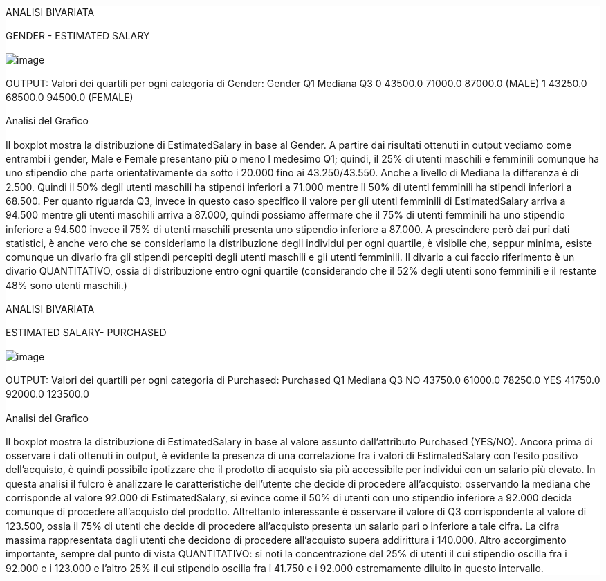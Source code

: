 
ANALISI BIVARIATA

GENDER - ESTIMATED SALARY

<img width="482" alt="image" src="https://github.com/user-attachments/assets/1561a713-4228-4ae6-9149-9daf0855ff96" />

OUTPUT:
Valori dei quartili per ogni categoria di Gender:
Gender   Q1          Mediana       Q3
0              43500.0  71000.0      87000.0		(MALE)
1              43250.0  68500.0      94500.0		(FEMALE)

Analisi del Grafico

Il boxplot mostra la distribuzione di EstimatedSalary in base al Gender. 
A partire dai risultati ottenuti in output vediamo come entrambi i gender, Male e Female presentano più o meno l medesimo Q1; quindi, il 25% di utenti maschili e femminili comunque ha uno stipendio che parte orientativamente da sotto i 20.000 fino ai 43.250/43.550. 
Anche a livello di Mediana la differenza è di 2.500. Quindi il 50% degli utenti maschili ha stipendi inferiori a 71.000 mentre il 50% di utenti femminili ha stipendi inferiori a 68.500.
Per quanto riguarda Q3, invece in questo caso specifico il valore per gli utenti femminili di EstimatedSalary arriva a 94.500 mentre gli utenti maschili arriva a 87.000, quindi possiamo affermare che il 75% di utenti femminili ha uno stipendio inferiore a 94.500 invece il 75% di utenti maschili presenta uno stipendio inferiore a 87.000. 
A prescindere però dai puri dati statistici, è anche vero che se consideriamo la distribuzione degli individui per ogni quartile, è visibile che, seppur minima, esiste comunque un divario fra gli stipendi percepiti degli utenti maschili e gli utenti femminili. Il divario a cui faccio riferimento è un divario QUANTITATIVO, ossia di distribuzione entro ogni quartile (considerando che il 52% degli utenti sono femminili e il restante 48% sono utenti maschili.)


ANALISI BIVARIATA

ESTIMATED SALARY- PURCHASED

<img width="482" alt="image" src="https://github.com/user-attachments/assets/d7275862-012c-4502-8ca2-a958dd4af001" />

OUTPUT:
Valori dei quartili per ogni categoria di Purchased:
Purchased  Q1           Mediana   Q3
NO         	     43750.0  61000.0   78250.0
YES              41750.0  92000.0  123500.0

Analisi del Grafico

Il boxplot mostra la distribuzione di EstimatedSalary in base al valore assunto dall’attributo Purchased (YES/NO). 
Ancora prima di osservare i dati ottenuti in output, è evidente la presenza di una correlazione fra i valori di EstimatedSalary con l’esito positivo dell’acquisto, è quindi possibile ipotizzare che il prodotto di acquisto sia più accessibile per individui con un salario più elevato. In questa analisi il fulcro è analizzare le caratteristiche dell’utente che decide di procedere all’acquisto:
osservando la mediana che corrisponde al valore 92.000 di EstimatedSalary, si evince come il 50% di utenti con uno stipendio inferiore a 92.000 decida comunque di procedere all’acquisto del prodotto. Altrettanto interessante è osservare il valore di Q3 corrispondente al valore di 123.500, ossia il 75% di utenti che decide di procedere all’acquisto presenta un salario pari o inferiore a tale cifra. La cifra massima rappresentata dagli utenti che decidono di procedere all’acquisto supera addirittura i 140.000. 
Altro accorgimento importante, sempre dal punto di vista QUANTITATIVO: si noti la concentrazione del 25% di utenti il cui stipendio oscilla fra i 92.000 e i 123.000 e l’altro 25% il cui stipendio oscilla fra i 41.750 e i 92.000 estremamente diluito in questo intervallo.
